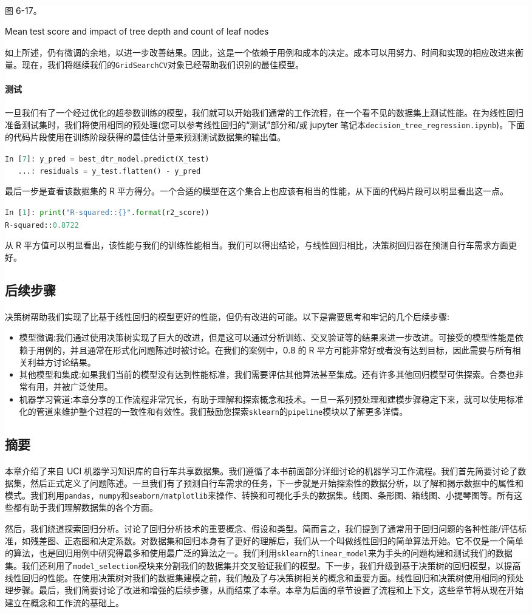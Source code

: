 图 6-17。

Mean test score and impact of tree depth and count of leaf nodes

如上所述，仍有微调的余地，以进一步改善结果。因此，这是一个依赖于用例和成本的决定。成本可以用努力、时间和实现的相应改进来衡量。现在，我们将继续我们的`GridSearchCV`对象已经帮助我们识别的最佳模型。

#### 测试

一旦我们有了一个经过优化的超参数训练的模型，我们就可以开始我们通常的工作流程，在一个看不见的数据集上测试性能。在为线性回归准备测试集时，我们将使用相同的预处理(您可以参考线性回归的“测试”部分和/或 jupyter 笔记本`decision_tree_regression.ipynb`)。下面的代码片段使用在训练阶段获得的最佳估计量来预测测试数据集的输出值。

```py
In [7]: y_pred = best_dtr_model.predict(X_test)
   ...: residuals = y_test.flatten() - y_pred

```

最后一步是查看该数据集的 R 平方得分。一个合适的模型在这个集合上也应该有相当的性能，从下面的代码片段可以明显看出这一点。

```py
In [1]: print("R-squared::{}".format(r2_score))
R-squared::0.8722

```

从 R 平方值可以明显看出，该性能与我们的训练性能相当。我们可以得出结论，与线性回归相比，决策树回归器在预测自行车需求方面更好。

## 后续步骤

决策树帮助我们实现了比基于线性回归的模型更好的性能，但仍有改进的可能。以下是需要思考和牢记的几个后续步骤:

*   模型微调:我们通过使用决策树实现了巨大的改进，但是这可以通过分析训练、交叉验证等的结果来进一步改进。可接受的模型性能是依赖于用例的，并且通常在形式化问题陈述时被讨论。在我们的案例中，0.8 的 R 平方可能非常好或者没有达到目标，因此需要与所有相关利益方讨论结果。
*   其他模型和集成:如果我们当前的模型没有达到性能标准，我们需要评估其他算法甚至集成。还有许多其他回归模型可供探索。合奏也非常有用，并被广泛使用。
*   机器学习管道:本章分享的工作流程非常冗长，有助于理解和探索概念和技术。一旦一系列预处理和建模步骤稳定下来，就可以使用标准化的管道来维护整个过程的一致性和有效性。我们鼓励您探索`sklearn`的`pipeline`模块以了解更多详情。

## 摘要

本章介绍了来自 UCI 机器学习知识库的自行车共享数据集。我们遵循了本书前面部分详细讨论的机器学习工作流程。我们首先简要讨论了数据集，然后正式定义了问题陈述。一旦我们有了预测自行车需求的任务，下一步就是开始探索性的数据分析，以了解和揭示数据中的属性和模式。我们利用`pandas, numpy`和`seaborn/matplotlib`来操作、转换和可视化手头的数据集。线图、条形图、箱线图、小提琴图等。所有这些都有助于我们理解数据集的各个方面。

然后，我们绕道探索回归分析。讨论了回归分析技术的重要概念、假设和类型。简而言之，我们提到了通常用于回归问题的各种性能/评估标准，如残差图、正态图和决定系数。对数据集和回归本身有了更好的理解后，我们从一个叫做线性回归的简单算法开始。它不仅是一个简单的算法，也是回归用例中研究得最多和使用最广泛的算法之一。我们利用`sklearn`的`linear_model`来为手头的问题构建和测试我们的数据集。我们还利用了`model_selection`模块来分割我们的数据集并交叉验证我们的模型。下一步，我们升级到基于决策树的回归模型，以提高线性回归的性能。在使用决策树对我们的数据集建模之前，我们触及了与决策树相关的概念和重要方面。线性回归和决策树使用相同的预处理步骤。最后，我们简要讨论了改进和增强的后续步骤，从而结束了本章。本章为后面的章节设置了流程和上下文，这些章节将从现在开始建立在概念和工作流的基础上。